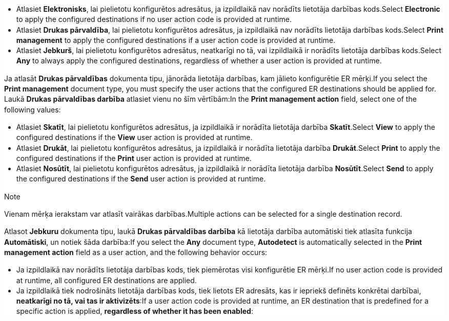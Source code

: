 - <span data-ttu-id="f225f-119">Atlasiet **Elektronisks**, lai pielietotu konfigurētos adresātus, ja izpildlaikā nav norādīts lietotāja darbības kods.</span><span class="sxs-lookup"><span data-stu-id="f225f-119">Select **Electronic** to apply the configured destinations if no user action code is provided at runtime.</span></span>
- <span data-ttu-id="f225f-120">Atlasiet **Drukas pārvaldība**, lai pielietotu konfigurētos adresātus, ja izpildlaikā nav norādīts lietotāja darbības kods.</span><span class="sxs-lookup"><span data-stu-id="f225f-120">Select **Print management** to apply the configured destinations if a user action code is provided at runtime.</span></span>
- <span data-ttu-id="f225f-121">Atlasiet **Jebkurš**, lai pielietotu konfigurētos adresātus, neatkarīgi no tā, vai izpildlaikā ir norādīts lietotāja darbības kods.</span><span class="sxs-lookup"><span data-stu-id="f225f-121">Select **Any** to always apply the configured destinations, regardless of whether a user action is provided at runtime.</span></span>

<span data-ttu-id="f225f-122">Ja atlasāt **Drukas pārvaldības** dokumenta tipu, jānorāda lietotāja darbības, kam jālieto konfigurētie ER mērķi.</span><span class="sxs-lookup"><span data-stu-id="f225f-122">If you select the **Print management** document type, you must specify the user actions that the configured ER destinations should be applied for.</span></span> <span data-ttu-id="f225f-123">Laukā **Drukas pārvaldības darbība** atlasiet vienu no šīm vērtībām:</span><span class="sxs-lookup"><span data-stu-id="f225f-123">In the **Print management action** field, select one of the following values:</span></span>

- <span data-ttu-id="f225f-124">Atlasiet **Skatīt**, lai pielietotu konfigurētos adresātus, ja izpildlaikā ir norādīta lietotāja darbība **Skatīt**.</span><span class="sxs-lookup"><span data-stu-id="f225f-124">Select **View** to apply the configured destinations if the **View** user action is provided at runtime.</span></span>
- <span data-ttu-id="f225f-125">Atlasiet **Drukāt**, lai pielietotu konfigurētos adresātus, ja izpildlaikā ir norādīta lietotāja darbība **Drukāt**.</span><span class="sxs-lookup"><span data-stu-id="f225f-125">Select **Print** to apply the configured destinations if the **Print** user action is provided at runtime.</span></span>
- <span data-ttu-id="f225f-126">Atlasiet **Nosūtīt**, lai pielietotu konfigurētos adresātus, ja izpildlaikā ir norādīta lietotāja darbība **Nosūtīt**.</span><span class="sxs-lookup"><span data-stu-id="f225f-126">Select **Send** to apply the configured destinations if the **Send** user action is provided at runtime.</span></span>

> [!NOTE]
> <span data-ttu-id="f225f-127">Vienam mērķa ierakstam var atlasīt vairākas darbības.</span><span class="sxs-lookup"><span data-stu-id="f225f-127">Multiple actions can be selected for a single destination record.</span></span>

<span data-ttu-id="f225f-128">Atlasot **Jebkuru** dokumenta tipu, laukā **Drukas pārvaldības darbība** kā lietotāja darbība automātiski tiek atlasīta funkcija **Automātiski**, un notiek šāda darbība:</span><span class="sxs-lookup"><span data-stu-id="f225f-128">If you select the **Any** document type, **Autodetect** is automatically selected in the **Print management action** field as a user action, and the following behavior occurs:</span></span>

- <span data-ttu-id="f225f-129">Ja izpildlaikā nav norādīts lietotāja darbības kods, tiek piemērotas visi konfigurētie ER mērķi.</span><span class="sxs-lookup"><span data-stu-id="f225f-129">If no user action code is provided at runtime, all configured ER destinations are applied.</span></span>
- <span data-ttu-id="f225f-130">Ja izpildlaikā tiek nodrošināts lietotāja darbības kods, tiek lietots ER adresāts, kas ir iepriekš definēts konkrētai darbībai, **neatkarīgi no tā, vai tas ir aktivizēts**:</span><span class="sxs-lookup"><span data-stu-id="f225f-130">If a user action code is provided at runtime, an ER destination that is predefined for a specific action is applied, **regardless of whether it has been enabled**:</span></span>
